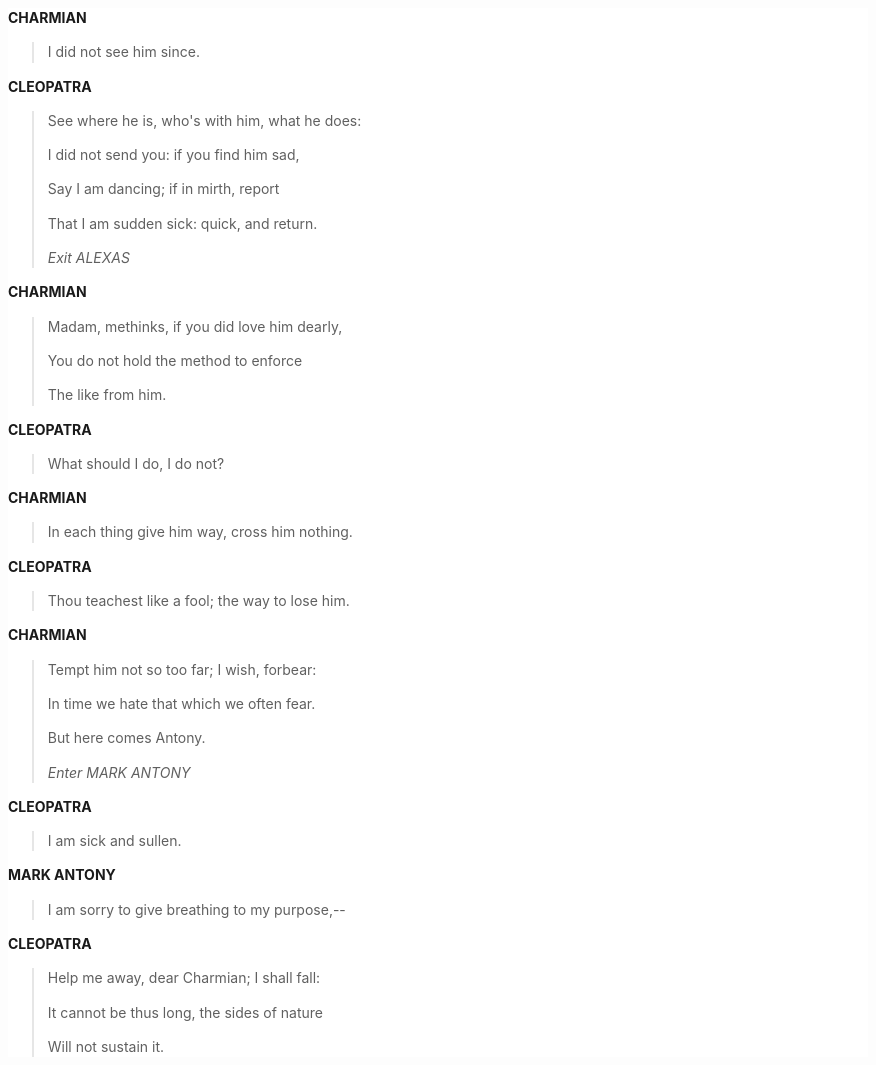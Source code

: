 <p class="line" name=speech2><b>CHARMIAN</b></p>
<blockquote>
<p class="line" name=1.3.2>                  I did not see him since.</p>
</blockquote>

<p class="line" name=speech3><b>CLEOPATRA</b></p>
<blockquote>
<p class="line" name=1.3.3>See where he is, who's with him, what he does:</p>
<p class="line" name=1.3.4>I did not send you: if you find him sad,</p>
<p class="line" name=1.3.5>Say I am dancing; if in mirth, report</p>
<p class="line" name=1.3.6>That I am sudden sick: quick, and return.</p>
<p><i>Exit ALEXAS</i></p>
</blockquote>

<p class="line" name=speech4><b>CHARMIAN</b></p>
<blockquote>
<p class="line" name=1.3.7>Madam, methinks, if you did love him dearly,</p>
<p class="line" name=1.3.8>You do not hold the method to enforce</p>
<p class="line" name=1.3.9>The like from him.</p>
</blockquote>

<p class="line" name=speech5><b>CLEOPATRA</b></p>
<blockquote>
<p class="line" name=1.3.10>                  What should I do, I do not?</p>
</blockquote>

<p class="line" name=speech6><b>CHARMIAN</b></p>
<blockquote>
<p class="line" name=1.3.11>In each thing give him way, cross him nothing.</p>
</blockquote>

<p class="line" name=speech7><b>CLEOPATRA</b></p>
<blockquote>
<p class="line" name=1.3.12>Thou teachest like a fool; the way to lose him.</p>
</blockquote>

<p class="line" name=speech8><b>CHARMIAN</b></p>
<blockquote>
<p class="line" name=1.3.13>Tempt him not so too far; I wish, forbear:</p>
<p class="line" name=1.3.14>In time we hate that which we often fear.</p>
<p class="line" name=1.3.15>But here comes Antony.</p>
<p><i>Enter MARK ANTONY</i></p>
</blockquote>

<p class="line" name=speech9><b>CLEOPATRA</b></p>
<blockquote>
<p class="line" name=1.3.16>I am sick and sullen.</p>
</blockquote>

<p class="line" name=speech10><b>MARK ANTONY</b></p>
<blockquote>
<p class="line" name=1.3.17>I am sorry to give breathing to my purpose,--</p>
</blockquote>

<p class="line" name=speech11><b>CLEOPATRA</b></p>
<blockquote>
<p class="line" name=1.3.18>Help me away, dear Charmian; I shall fall:</p>
<p class="line" name=1.3.19>It cannot be thus long, the sides of nature</p>
<p class="line" name=1.3.20>Will not sustain it.</p>
</blockquote>
